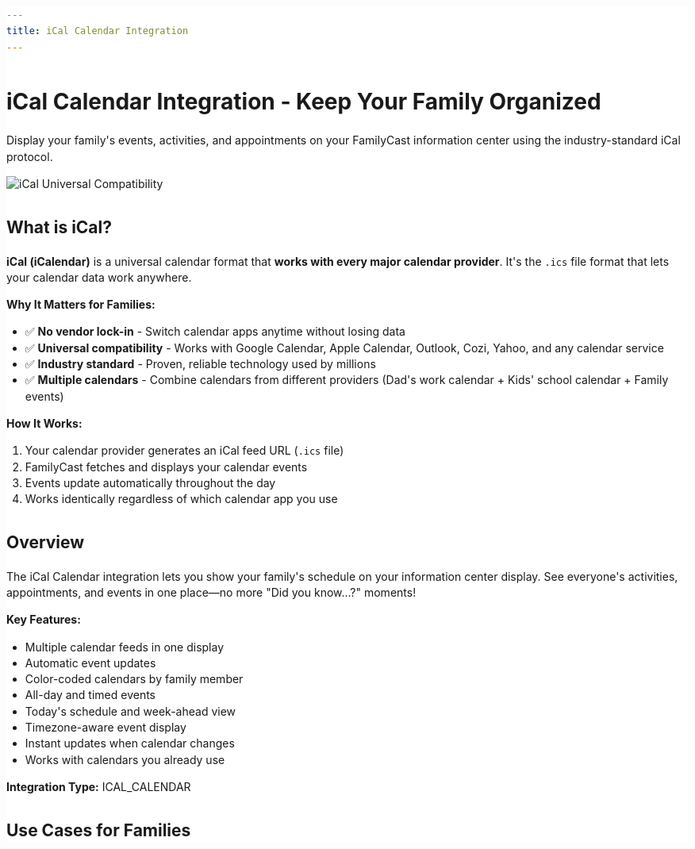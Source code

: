 ```yaml
---
title: iCal Calendar Integration
---
```


# iCal Calendar Integration - Keep Your Family Organized

Display your family's events, activities, and appointments on your FamilyCast information center using the industry-standard iCal protocol.

![iCal Universal Compatibility](/diagrams/ical-universal-compatibility-diagram.png)

## What is iCal?

**iCal (iCalendar)** is a universal calendar format that **works with every major calendar provider**. It's the `.ics` file format that lets your calendar data work anywhere.

**Why It Matters for Families:**
- ✅ **No vendor lock-in** - Switch calendar apps anytime without losing data
- ✅ **Universal compatibility** - Works with Google Calendar, Apple Calendar, Outlook, Cozi, Yahoo, and any calendar service
- ✅ **Industry standard** - Proven, reliable technology used by millions
- ✅ **Multiple calendars** - Combine calendars from different providers (Dad's work calendar + Kids' school calendar + Family events)

**How It Works:**
1. Your calendar provider generates an iCal feed URL (`.ics` file)
2. FamilyCast fetches and displays your calendar events
3. Events update automatically throughout the day
4. Works identically regardless of which calendar app you use

## Overview

The iCal Calendar integration lets you show your family's schedule on your information center display. See everyone's activities, appointments, and events in one place—no more "Did you know...?" moments!

**Key Features:**
- Multiple calendar feeds in one display
- Automatic event updates
- Color-coded calendars by family member
- All-day and timed events
- Today's schedule and week-ahead view
- Timezone-aware event display
- Instant updates when calendar changes
- Works with calendars you already use

**Integration Type:** ICAL_CALENDAR

## Use Cases for Families
